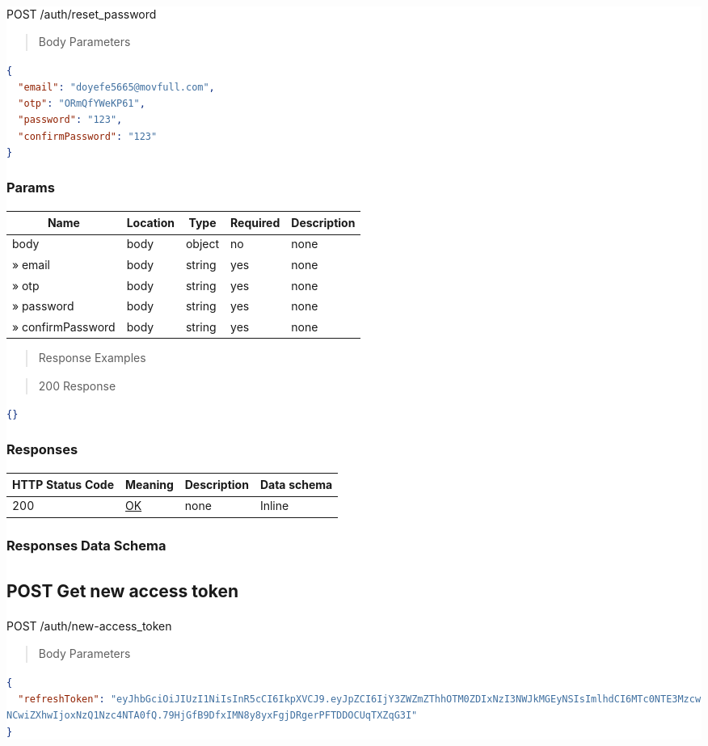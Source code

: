 POST /auth/reset_password

> Body Parameters

```json
{
  "email": "doyefe5665@movfull.com",
  "otp": "ORmQfYWeKP61",
  "password": "123",
  "confirmPassword": "123"
}
```

### Params

| Name              | Location | Type   | Required | Description |
| ----------------- | -------- | ------ | -------- | ----------- |
| body              | body     | object | no       | none        |
| » email           | body     | string | yes      | none        |
| » otp             | body     | string | yes      | none        |
| » password        | body     | string | yes      | none        |
| » confirmPassword | body     | string | yes      | none        |

> Response Examples

> 200 Response

```json
{}
```

### Responses

| HTTP Status Code | Meaning                                                 | Description | Data schema |
| ---------------- | ------------------------------------------------------- | ----------- | ----------- |
| 200              | [OK](https://tools.ietf.org/html/rfc7231#section-6.3.1) | none        | Inline      |

### Responses Data Schema

## POST Get new access token

POST /auth/new-access_token

> Body Parameters

```json
{
  "refreshToken": "eyJhbGciOiJIUzI1NiIsInR5cCI6IkpXVCJ9.eyJpZCI6IjY3ZWZmZThhOTM0ZDIxNzI3NWJkMGEyNSIsImlhdCI6MTc0NTE3MzcwNCwiZXhwIjoxNzQ1Nzc4NTA0fQ.79HjGfB9DfxIMN8y8yxFgjDRgerPFTDDOCUqTXZqG3I"
}
```
